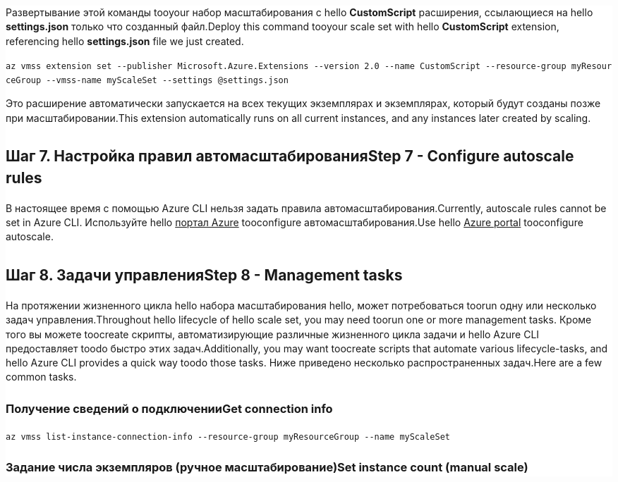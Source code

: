 <span data-ttu-id="175db-147">Развертывание этой команды tooyour набор масштабирования с hello **CustomScript** расширения, ссылающиеся на hello **settings.json** только что созданный файл.</span><span class="sxs-lookup"><span data-stu-id="175db-147">Deploy this command tooyour scale set with hello **CustomScript** extension, referencing hello **settings.json** file we just created.</span></span>

```azurecli
az vmss extension set --publisher Microsoft.Azure.Extensions --version 2.0 --name CustomScript --resource-group myResourceGroup --vmss-name myScaleSet --settings @settings.json
```

<span data-ttu-id="175db-148">Это расширение автоматически запускается на всех текущих экземплярах и экземплярах, который будут созданы позже при масштабировании.</span><span class="sxs-lookup"><span data-stu-id="175db-148">This extension automatically runs on all current instances, and any instances later created by scaling.</span></span>

## <a name="step-7---configure-autoscale-rules"></a><span data-ttu-id="175db-149">Шаг 7. Настройка правил автомасштабирования</span><span class="sxs-lookup"><span data-stu-id="175db-149">Step 7 - Configure autoscale rules</span></span>

<span data-ttu-id="175db-150">В настоящее время с помощью Azure CLI нельзя задать правила автомасштабирования.</span><span class="sxs-lookup"><span data-stu-id="175db-150">Currently, autoscale rules cannot be set in Azure CLI.</span></span> <span data-ttu-id="175db-151">Используйте hello [портал Azure](https://portal.azure.com) tooconfigure автомасштабирования.</span><span class="sxs-lookup"><span data-stu-id="175db-151">Use hello [Azure portal](https://portal.azure.com) tooconfigure autoscale.</span></span>

## <a name="step-8---management-tasks"></a><span data-ttu-id="175db-152">Шаг 8. Задачи управления</span><span class="sxs-lookup"><span data-stu-id="175db-152">Step 8 - Management tasks</span></span>

<span data-ttu-id="175db-153">На протяжении жизненного цикла hello набора масштабирования hello, может потребоваться toorun одну или несколько задач управления.</span><span class="sxs-lookup"><span data-stu-id="175db-153">Throughout hello lifecycle of hello scale set, you may need toorun one or more management tasks.</span></span> <span data-ttu-id="175db-154">Кроме того вы можете toocreate скрипты, автоматизирующие различные жизненного цикла задачи и hello Azure CLI предоставляет toodo быстро этих задач.</span><span class="sxs-lookup"><span data-stu-id="175db-154">Additionally, you may want toocreate scripts that automate various lifecycle-tasks, and hello Azure CLI provides a quick way toodo those tasks.</span></span> <span data-ttu-id="175db-155">Ниже приведено несколько распространенных задач.</span><span class="sxs-lookup"><span data-stu-id="175db-155">Here are a few common tasks.</span></span>

### <a name="get-connection-info"></a><span data-ttu-id="175db-156">Получение сведений о подключении</span><span class="sxs-lookup"><span data-stu-id="175db-156">Get connection info</span></span>

```azurecli
az vmss list-instance-connection-info --resource-group myResourceGroup --name myScaleSet
```

### <a name="set-instance-count-manual-scale"></a><span data-ttu-id="175db-157">Задание числа экземпляров (ручное масштабирование)</span><span class="sxs-lookup"><span data-stu-id="175db-157">Set instance count (manual scale)</span></span>
